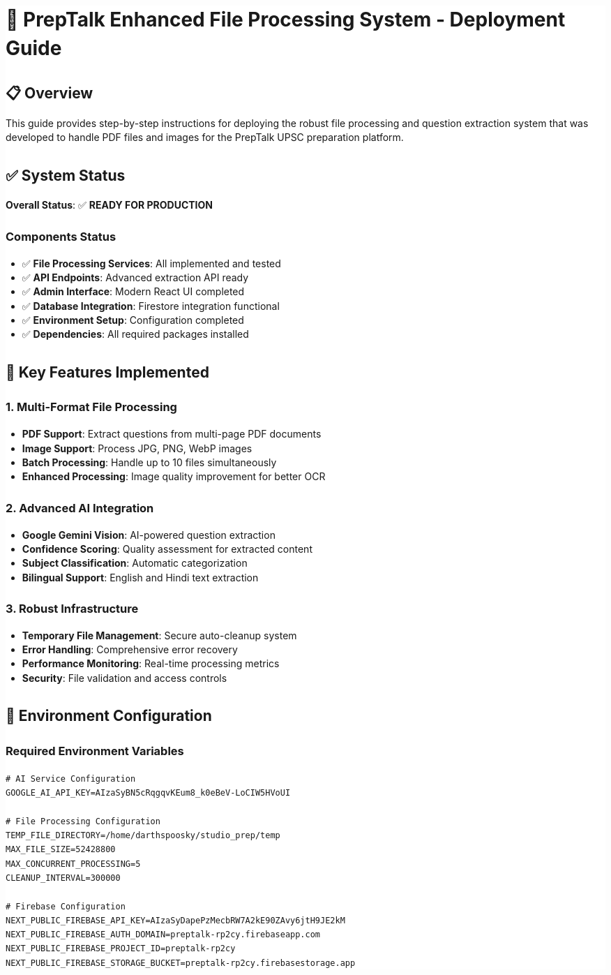 # 🚀 PrepTalk Enhanced File Processing System - Deployment Guide

## 📋 Overview

This guide provides step-by-step instructions for deploying the robust file processing and question extraction system that was developed to handle PDF files and images for the PrepTalk UPSC preparation platform.

## ✅ System Status

**Overall Status**: ✅ **READY FOR PRODUCTION**

### Components Status
- ✅ **File Processing Services**: All implemented and tested
- ✅ **API Endpoints**: Advanced extraction API ready
- ✅ **Admin Interface**: Modern React UI completed
- ✅ **Database Integration**: Firestore integration functional
- ✅ **Environment Setup**: Configuration completed
- ✅ **Dependencies**: All required packages installed

## 🎯 Key Features Implemented

### 1. **Multi-Format File Processing**
- **PDF Support**: Extract questions from multi-page PDF documents
- **Image Support**: Process JPG, PNG, WebP images
- **Batch Processing**: Handle up to 10 files simultaneously
- **Enhanced Processing**: Image quality improvement for better OCR

### 2. **Advanced AI Integration**
- **Google Gemini Vision**: AI-powered question extraction
- **Confidence Scoring**: Quality assessment for extracted content
- **Subject Classification**: Automatic categorization
- **Bilingual Support**: English and Hindi text extraction

### 3. **Robust Infrastructure**
- **Temporary File Management**: Secure auto-cleanup system
- **Error Handling**: Comprehensive error recovery
- **Performance Monitoring**: Real-time processing metrics
- **Security**: File validation and access controls

## 🔧 Environment Configuration

### Required Environment Variables
```env
# AI Service Configuration
GOOGLE_AI_API_KEY=AIzaSyBN5cRqgqvKEum8_k0eBeV-LoCIW5HVoUI

# File Processing Configuration
TEMP_FILE_DIRECTORY=/home/darthspoosky/studio_prep/temp
MAX_FILE_SIZE=52428800
MAX_CONCURRENT_PROCESSING=5
CLEANUP_INTERVAL=300000

# Firebase Configuration
NEXT_PUBLIC_FIREBASE_API_KEY=AIzaSyDapePzMecbRW7A2kE90ZAvy6jtH9JE2kM
NEXT_PUBLIC_FIREBASE_AUTH_DOMAIN=preptalk-rp2cy.firebaseapp.com
NEXT_PUBLIC_FIREBASE_PROJECT_ID=preptalk-rp2cy
NEXT_PUBLIC_FIREBASE_STORAGE_BUCKET=preptalk-rp2cy.firebasestorage.app
```